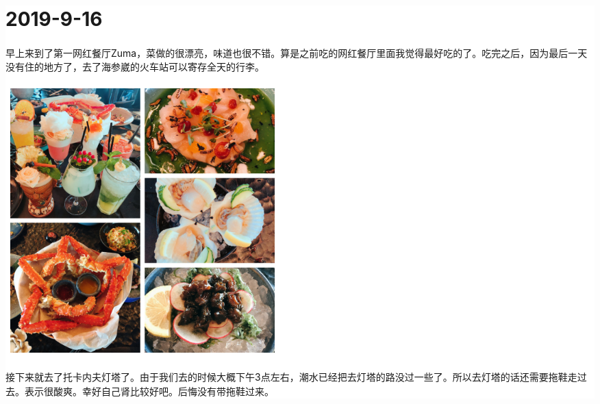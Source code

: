 # 2019-9-16

早上来到了第一网红餐厅Zuma，菜做的很漂亮，味道也很不错。算是之前吃的网红餐厅里面我觉得最好吃的了。吃完之后，因为最后一天没有住的地方了，去了海参崴的火车站可以寄存全天的行李。

<img src="/images/travel/haishenwai/zuma.jpg" width="400px" alt="zuma餐厅">

接下来就去了托卡内夫灯塔了。由于我们去的时候大概下午3点左右，潮水已经把去灯塔的路没过一些了。所以去灯塔的话还需要拖鞋走过去。表示很酸爽。幸好自己肾比较好吧。后悔没有带拖鞋过来。
